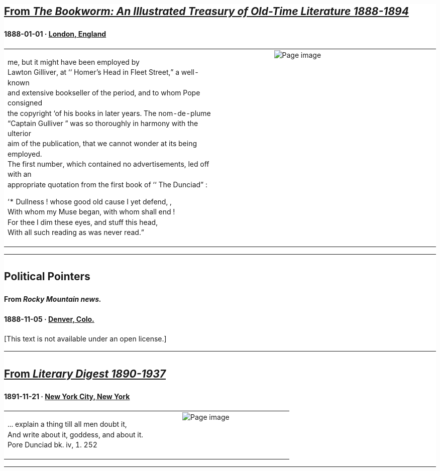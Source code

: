 ## [From _The Bookworm: An Illustrated Treasury of Old-Time Literature 1888-1894_](https://archive.org/details/sim_bookworm-an-illustrated-treasury-of-old-time-literature_1888_1/page/n96/mode/1up?view=theater)

#### 1888-01-01 &middot; [London, England](http://dbpedia.org/resource/London)

<table style="width: 100%;"><tr><td style="width: 50%">

me, but it might have been employed by  
Lawton Gilliver, at ‘‘ Homer’s Head in Fleet Street,” a well-known  
and extensive bookseller of the period, and to whom Pope consigned  
the copyright ‘of his books in later years. The nom-de-plume  
“Captain Gulliver ” was so thoroughly in harmony with the ulterior  
aim of the publication, that we cannot wonder at its being employed.  
The first number, which contained no advertisements, led off with an  
appropriate quotation from the first book of ‘‘ The Dunciad” :  
  
‘* Dullness ! whose good old cause I yet defend, ,  
With whom my Muse began, with whom shall end !  
For thee I dim these eyes, and stuff this head,  
With all such reading as was never read.”
</td><td style="width: 50%; max-height: 75%; margin: auto; display: block;">
<img alt="Page image" src="https://iiif.archive.org/image/iiif/2/sim_bookworm-an-illustrated-treasury-of-old-time-literature_1888_1%2Fsim_bookworm-an-illustrated-treasury-of-old-time-literature_1888_1_jp2.zip%2Fsim_bookworm-an-illustrated-treasury-of-old-time-literature_1888_1_jp2%2Fsim_bookworm-an-illustrated-treasury-of-old-time-literature_1888_1_0096.jp2/pct:19.563279857397504,59.98372219207813,59.49197860962567,19.424850786760715/600,/0/default.jpg"/>
</td>
</tr></table>

---

## Political Pointers

#### From _Rocky Mountain news._

#### 1888-11-05 &middot; [Denver, Colo.](http://dbpedia.org/resource/Denver)

[This text is not available under an open license.]

---

## [From _Literary Digest 1890-1937_](https://archive.org/details/sim_literary-digest_1891-11-21_4_3/page/n36/mode/1up?view=theater)

#### 1891-11-21 &middot; [New York City, New York](http://dbpedia.org/resource/New_York_City)

<table style="width: 100%;"><tr><td style="width: 50%">

  
... explain a thing till all men doubt it,  
And write about it, goddess, and about it.  
Pore Dunciad bk. iv, 1. 252
</td><td style="width: 50%; max-height: 75%; margin: auto; display: block;">
<img alt="Page image" src="https://iiif.archive.org/image/iiif/2/sim_literary-digest_1891-11-21_4_3%2Fsim_literary-digest_1891-11-21_4_3_jp2.zip%2Fsim_literary-digest_1891-11-21_4_3_jp2%2Fsim_literary-digest_1891-11-21_4_3_0036.jp2/pct:40.524625267665954,43.12400635930047,20.610278372591008,1.550079491255962/600,/0/default.jpg"/>
</td>
</tr></table>

---